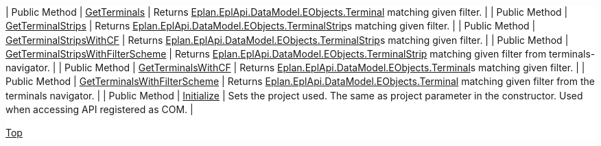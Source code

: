 | Public Method | [GetTerminals](Eplan.EplApi.DataModelu~Eplan.EplApi.DataModel.DMObjectsFinder~GetTerminals.html) | Returns [Eplan.EplApi.DataModel.EObjects.Terminal](Eplan.EplApi.DataModelu~Eplan.EplApi.DataModel.EObjects.Terminal.html) matching given filter. |
| Public Method | [GetTerminalStrips](Eplan.EplApi.DataModelu~Eplan.EplApi.DataModel.DMObjectsFinder~GetTerminalStrips.html) | Returns [Eplan.EplApi.DataModel.EObjects.TerminalStrip](Eplan.EplApi.DataModelu~Eplan.EplApi.DataModel.EObjects.TerminalStrip.html)s matching given filter. |
| Public Method | [GetTerminalStripsWithCF](Eplan.EplApi.DataModelu~Eplan.EplApi.DataModel.DMObjectsFinder~GetTerminalStripsWithCF.html) | Returns [Eplan.EplApi.DataModel.EObjects.TerminalStrip](Eplan.EplApi.DataModelu~Eplan.EplApi.DataModel.EObjects.TerminalStrip.html)s matching given filter. |
| Public Method | [GetTerminalStripsWithFilterScheme](Eplan.EplApi.DataModelu~Eplan.EplApi.DataModel.DMObjectsFinder~GetTerminalStripsWithFilterScheme.html) | Returns [Eplan.EplApi.DataModel.EObjects.TerminalStrip](Eplan.EplApi.DataModelu~Eplan.EplApi.DataModel.EObjects.TerminalStrip.html) matching given filter from terminals-navigator. |
| Public Method | [GetTerminalsWithCF](Eplan.EplApi.DataModelu~Eplan.EplApi.DataModel.DMObjectsFinder~GetTerminalsWithCF.html) | Returns [Eplan.EplApi.DataModel.EObjects.Terminal](Eplan.EplApi.DataModelu~Eplan.EplApi.DataModel.EObjects.Terminal.html)s matching given filter. |
| Public Method | [GetTerminalsWithFilterScheme](Eplan.EplApi.DataModelu~Eplan.EplApi.DataModel.DMObjectsFinder~GetTerminalsWithFilterScheme.html) | Returns [Eplan.EplApi.DataModel.EObjects.Terminal](Eplan.EplApi.DataModelu~Eplan.EplApi.DataModel.EObjects.Terminal.html) matching given filter from the terminals navigator. |
| Public Method | [Initialize](Eplan.EplApi.DataModelu~Eplan.EplApi.DataModel.DMObjectsFinder~Initialize.html) | Sets the project used. The same as project parameter in the constructor. Used when accessing API registered as COM. |

[Top](#top)
